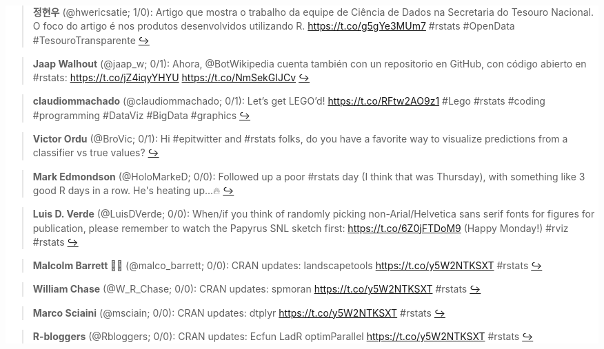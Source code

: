 


> **정현우** (@hwericsatie; 1/0): Artigo que mostra o trabalho da equipe de Ciência de Dados na Secretaria do Tesouro Nacional. O foco do artigo é nos produtos desenvolvidos utilizando R. 
https://t.co/g5gYe3MUm7
#rstats #OpenData #TesouroTransparente  [&#8618;](https://twitter.com/dataandme/status/1100108947917340673)




> **Jaap Walhout** (@jaap_w; 0/1): Ahora, @BotWikipedia cuenta también con un repositorio en GitHub, con código abierto en #rstats: https://t.co/jZ4iqyYHYU https://t.co/NmSekGIJCv  [&#8618;](https://twitter.com/dataandme/status/1100155938458214400)




> **claudiommachado** (@claudiommachado; 0/1): Let’s get LEGO’d! https://t.co/RFtw2AO9z1
#Lego #rstats #coding #programming #DataViz #BigData #graphics  [&#8618;](https://twitter.com/dataandme/status/1100145111936221184)




> **Victor Ordu** (@BroVic; 0/1): Hi #epitwitter and #rstats folks, do you have a favorite way to visualize predictions from a classifier vs true values?  [&#8618;](https://twitter.com/dataandme/status/1100109358489321473)




> **Mark Edmondson** (@HoloMarkeD; 0/0): Followed up a poor #rstats day (I think that was Thursday), with something like 3 good R days in a row. He's heating up...🔥  [&#8618;](https://twitter.com/dataandme/status/1100173214007869443)




> **Luis D. Verde** (@LuisDVerde; 0/0): When/if you think of randomly picking non-Arial/Helvetica sans serif fonts for figures for publication, please remember to watch the Papyrus SNL sketch first: https://t.co/6Z0jFTDoM9
(Happy Monday!)
#rviz #rstats  [&#8618;](https://twitter.com/dataandme/status/1100171941204447232)




> **Malcolm Barrett 🦁🐻** (@malco_barrett; 0/0): CRAN updates: landscapetools https://t.co/y5W2NTKSXT #rstats  [&#8618;](https://twitter.com/dataandme/status/1100169101488676864)




> **William Chase** (@W_R_Chase; 0/0): CRAN updates: spmoran https://t.co/y5W2NTKSXT #rstats  [&#8618;](https://twitter.com/dataandme/status/1100108698972839936)




> **Marco Sciaini** (@msciain; 0/0): CRAN updates: dtplyr https://t.co/y5W2NTKSXT #rstats  [&#8618;](https://twitter.com/dataandme/status/1100123801629659136)




> **R-bloggers** (@Rbloggers; 0/0): CRAN updates: Ecfun LadR optimParallel https://t.co/y5W2NTKSXT #rstats  [&#8618;](https://twitter.com/dataandme/status/1100154015273365504)
